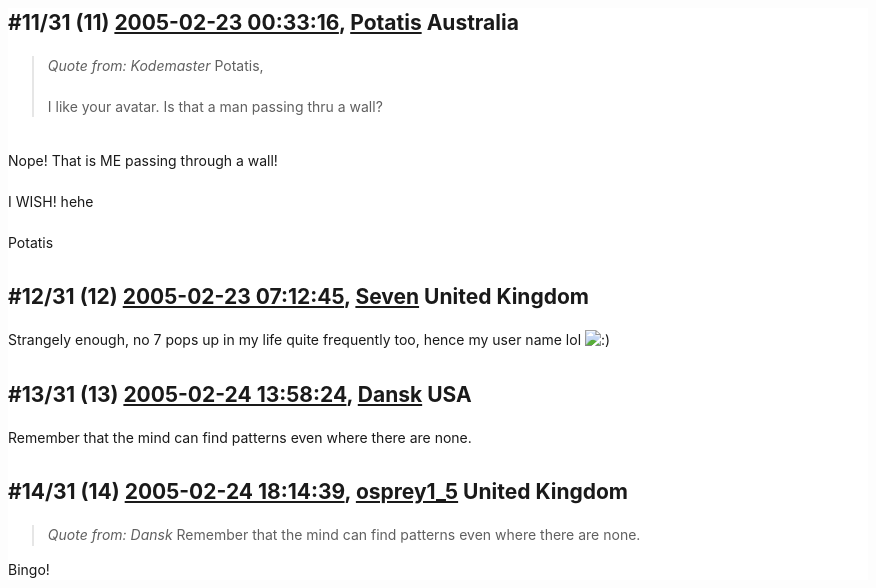 ## \#11/31 (11) [2005-02-23 00:33:16](https://www.astralpulse.com/forums/index.php?msg=151707), [Potatis](https://www.astralpulse.com/forums/profile/?u=5408) Australia ##
<section>
<blockquote class="bbc_standard_quote">
 <cite>
  Quote from: Kodemaster
 </cite>
 Potatis,
 <br>
 <br>
 I like your avatar. Is that a man passing thru a wall?
</blockquote>
<br>
Nope! That is ME passing through a wall!
<br>
<br>
I WISH! hehe
<br>
<br>
Potatis
</section>

## \#12/31 (12) [2005-02-23 07:12:45](https://www.astralpulse.com/forums/index.php?msg=151744), [Seven](https://www.astralpulse.com/forums/profile/?u=6408) United Kingdom ##
<section>
Strangely enough, no 7 pops up in my life quite frequently too, hence my user name lol
<img alt=":)" class="smiley" src="https://www.astralpulse.com/forums/Smileys/fugue/smiley.png" title="Smiley"/>
</section>

## \#13/31 (13) [2005-02-24 13:58:24](https://www.astralpulse.com/forums/index.php?msg=152084), [Dansk](https://www.astralpulse.com/forums/profile/?u=6857) USA ##
<section>
Remember that the mind can find patterns even where there are none.
</section>

## \#14/31 (14) [2005-02-24 18:14:39](https://www.astralpulse.com/forums/index.php?msg=152150), [osprey1_5](https://www.astralpulse.com/forums/profile/?u=6488) United Kingdom ##
<section>
<blockquote class="bbc_standard_quote">
 <cite>
  Quote from: Dansk
 </cite>
 Remember that the mind can find patterns even where there are none.
</blockquote>
Bingo!
</section>
